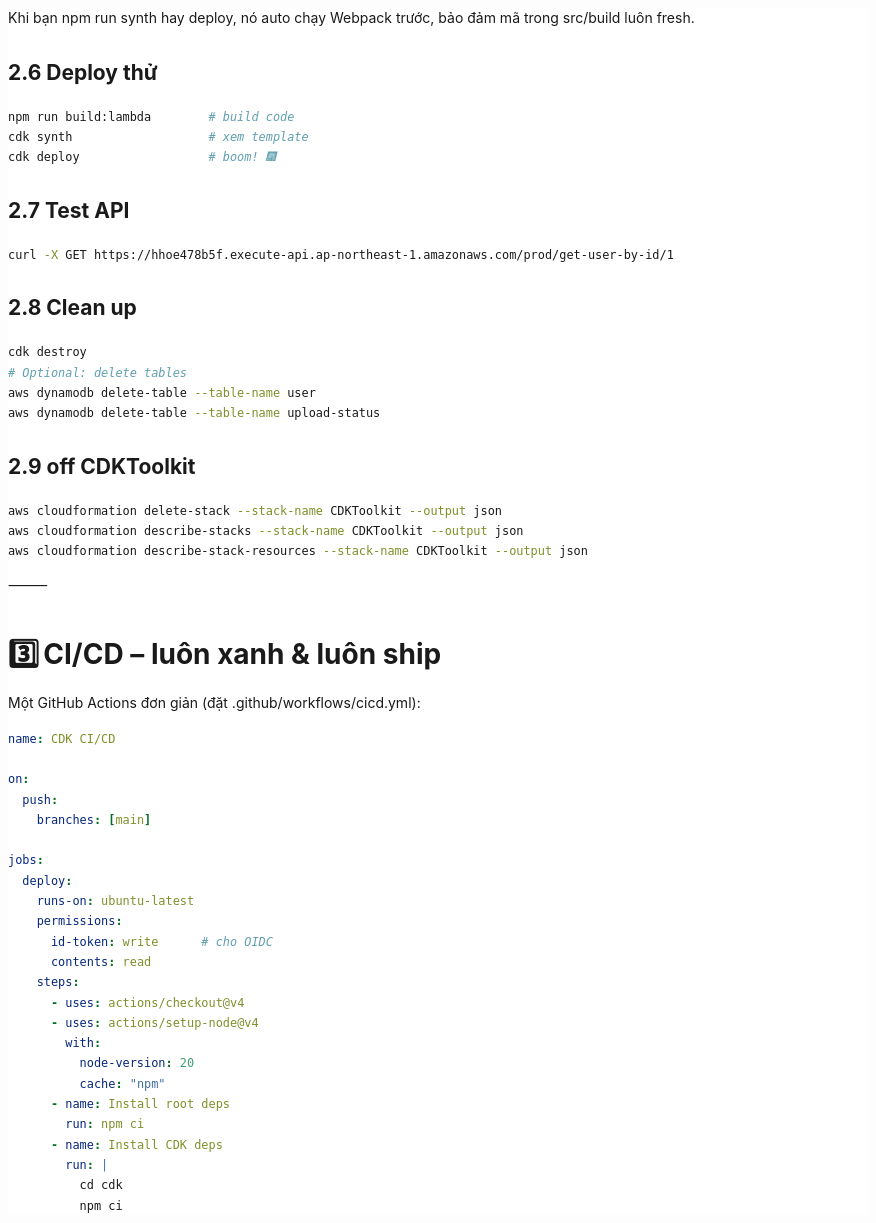 Khi bạn npm run synth hay deploy, nó auto chạy Webpack trước, bảo đảm mã trong src/build luôn fresh.

## 2.6 Deploy thử
```bash
npm run build:lambda        # build code
cdk synth                   # xem template
cdk deploy                  # boom! 🎆
```

## 2.7 Test API

```bash
curl -X GET https://hhoe478b5f.execute-api.ap-northeast-1.amazonaws.com/prod/get-user-by-id/1
```

## 2.8 Clean up

```bash
cdk destroy
# Optional: delete tables
aws dynamodb delete-table --table-name user
aws dynamodb delete-table --table-name upload-status
```

## 2.9 off CDKToolkit

```bash
aws cloudformation delete-stack --stack-name CDKToolkit --output json
aws cloudformation describe-stacks --stack-name CDKToolkit --output json
aws cloudformation describe-stack-resources --stack-name CDKToolkit --output json
```

⸻

# 3️⃣ CI/CD – luôn xanh & luôn ship

Một GitHub Actions đơn giản (đặt .github/workflows/cicd.yml):

```yml
name: CDK CI/CD

on:
  push:
    branches: [main]

jobs:
  deploy:
    runs-on: ubuntu-latest
    permissions:
      id-token: write      # cho OIDC
      contents: read
    steps:
      - uses: actions/checkout@v4
      - uses: actions/setup-node@v4
        with:
          node-version: 20
          cache: "npm"
      - name: Install root deps
        run: npm ci
      - name: Install CDK deps
        run: |
          cd cdk
          npm ci
```
